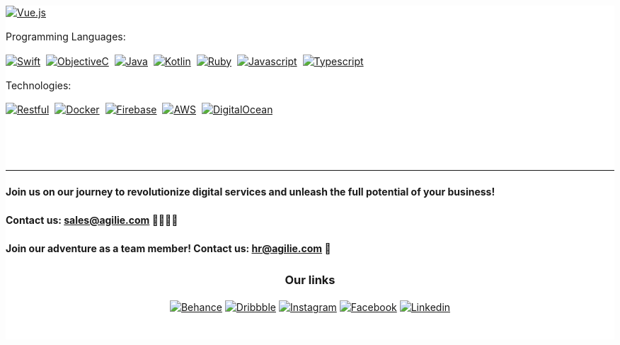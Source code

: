 <a  href="https://vuejs.org/"><img src="https://github.com/agilie/.github/blob/main/assets/tech-stack/vue-js.png?raw=true" alt="Vue.js" width="28" height="28"></a>&nbsp;

Programming Languages:

<a  href="https://www.swift.org/"><img src="https://github.com/agilie/.github/blob/main/assets/tech-stack/swift.png?raw=true" alt="Swift" width="28" height="28"></a>&nbsp;
<a  href="https://www.objc.io/"><img src="https://github.com/agilie/.github/blob/main/assets/tech-stack/objective-c.png?raw=true" alt="ObjectiveC" width="28" height="28"></a>&nbsp;
<a  href="https://www.java.com/"><img src="https://github.com/agilie/.github/blob/main/assets/tech-stack/java.png?raw=true" alt="Java" width="50" height="28"></a>&nbsp;
<a  href="https://kotlinlang.org/"><img src="https://github.com/agilie/.github/blob/main/assets/tech-stack/kotlin.png?raw=true" alt="Kotlin" width="28" height="28"></a>&nbsp;
<a  href="https://www.ruby-lang.org/"><img src="https://github.com/agilie/.github/blob/main/assets/tech-stack/ruby.png?raw=true" alt="Ruby" width="28" height="28"></a>&nbsp;
<a  href="https://developer.mozilla.org/en-US/docs/Web/JavaScript"><img src="https://github.com/agilie/.github/blob/main/assets/tech-stack/java-script.png?raw=true" alt="Javascript" width="28" height="28"></a>&nbsp;
<a  href="https://www.typescriptlang.org/"><img src="https://github.com/agilie/.github/blob/main/assets/tech-stack/typescript.png?raw=true" alt="Typescript" width="28" height="28"></a>&nbsp;


Technologies:

<a  href="https://aws.amazon.com/what-is/restful-api/#:~:text=RESTful%20web%20services%20support%20total,not%20affect%20the%20client%20application."><picture><source media="(prefers-color-scheme: dark)" srcset="https://github.com/agilie/.github/blob/main/assets/dark/tech-stack/rest.png?raw=true"><img src="https://github.com/agilie/.github/blob/main/assets/light/tech-stack/aws.png?raw=true" alt="Restful" width="43" height="28"></picture></a>&nbsp;
<a  href="https://www.docker.com/"><img src="https://github.com/agilie/.github/blob/main/assets/tech-stack/docker.png?raw=true" alt="Docker" width="28" height="28"></a>&nbsp;
<a  href="https://firebase.google.com/"><img src="https://github.com/agilie/.github/blob/main/assets/tech-stack/firebase.png?raw=true" alt="Firebase" width="28" height="28"></a>&nbsp;
<a  href="https://aws.amazon.com/"><picture><source media="(prefers-color-scheme: dark)" srcset="https://github.com/agilie/.github/blob/main/assets/dark/tech-stack/aws.png?raw=true"><img src="https://github.com/agilie/.github/blob/main/assets/tech-stack/aws.png?raw=true" alt="AWS" width="47" height="28"></picture></a>&nbsp;
<a  href="https://www.digitalocean.com/"><img src="https://github.com/agilie/.github/blob/main/assets/tech-stack/digital-ocean.png?raw=true" alt="DigitalOcean" width="28" height="28"></a>&nbsp;
<br>
<br>
<br>
<br>
<hr>

#### Join us on our journey to revolutionize digital services and unleash the full potential of your business!
#### Contact us: [sales@agilie.com](mailto:sales@agilie.com) 👨‍💻👩‍💻

#### Join our adventure as a team member! Contact us:  [hr@agilie.com](mailto:hr@agilie.com) 🤗

<h3 align="center">Our links</h3>
<p align="center">
<a  href="https://www.behance.net/agilie"><picture><source media="(prefers-color-scheme: dark)" srcset="https://github.com/agilie/.github/blob/main/assets/dark/socials/behance.png?raw=true"><img src="https://github.com/agilie/.github/blob/main/assets/light/socials/behance.png?raw=true" width="40" height="40" alt="Behance"/></picture></a>
<a  href="https://dribbble.com/agilie"><picture><source media="(prefers-color-scheme: dark)" srcset="https://github.com/agilie/.github/blob/main/assets/dark/socials/dribbble.png?raw=true"><img src="https://github.com/agilie/.github/blob/main/assets/light/socials/dribbble.png?raw=true" width="40" height="40" alt="Dribbble"/></picture></a>
<a  href="https://www.instagram.com/agilie_team/"><picture><source media="(prefers-color-scheme: dark)" srcset="https://github.com/agilie/.github/blob/main/assets/dark/socials/instagram.png?raw=true"><img src="https://github.com/agilie/.github/blob/main/assets/light/socials/instagram.png?raw=true" width="40" height="40" alt="Instagram"/></picture></a>
<a  href="https://www.facebook.com/AgilieTeam/"><picture><source media="(prefers-color-scheme: dark)" srcset="https://github.com/agilie/.github/blob/main/assets/dark/socials/facebook.png?raw=true"><img src="https://github.com/agilie/.github/blob/main/assets/light/socials/facebook.png?raw=true" width="40" height="40" alt="Facebook"/></picture></a>
<a  href="https://www.linkedin.com/company/agilie"><picture><source media="(prefers-color-scheme: dark)" srcset="https://github.com/agilie/.github/blob/main/assets/dark/socials/linkedin.png?raw=true"><img src="https://github.com/agilie/.github/blob/main/assets/light/socials/linkedin.png?raw=true" width="40" height="40" alt="Linkedin"/></picture></a>
</p>
<br>
